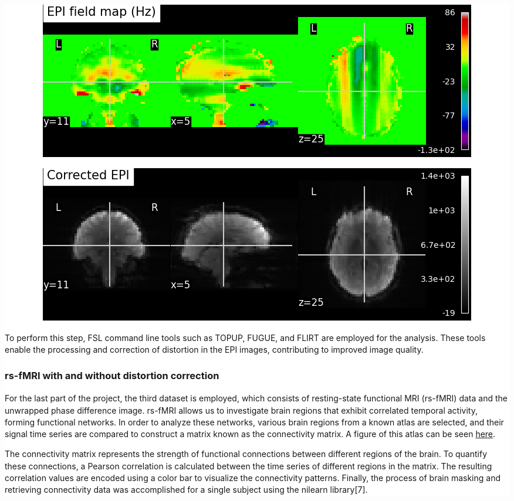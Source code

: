 <p align="center">
<img src="EPI_field_map.png">
</p>

<p align="center">
<img src="Corrected_EPI.png">
</p>

To perform this step, FSL command line tools such as TOPUP, FUGUE, and FLIRT are employed for the analysis. These tools enable the processing and correction of distortion in the EPI images, contributing to improved image quality.

### rs-fMRI with and without distortion correction
For the last part of the project, the third dataset is employed, which consists of resting-state functional MRI (rs-fMRI) data and the unwrapped phase difference image. rs-fMRI allows us to investigate brain regions that exhibit correlated temporal activity, forming functional networks. In order to analyze these networks, various brain regions from a known atlas are selected, and their signal time series are compared to construct a matrix known as the connectivity matrix. 
A figure of this atlas can be seen [here](https://brainhack-school2023.github.io/Vejdani_project/atlas.html).



The connectivity matrix represents the strength of functional connections between different regions of the brain. To quantify these connections, a Pearson correlation is calculated between the time series of different regions in the matrix. The resulting correlation values are encoded using a color bar to visualize the connectivity patterns. Finally, the process of brain masking and retrieving connectivity data was accomplished for a single subject using the nilearn library[7].
